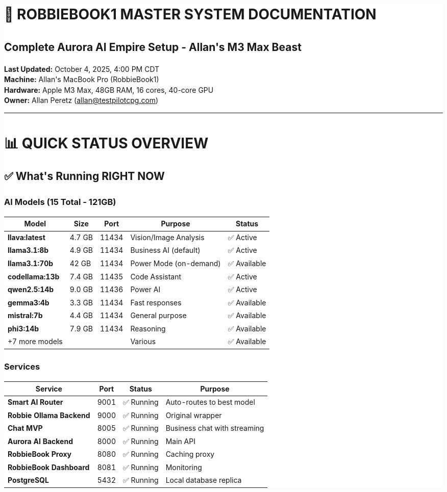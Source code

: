 # 🚀 ROBBIEBOOK1 MASTER SYSTEM DOCUMENTATION
## Complete Aurora AI Empire Setup - Allan's M3 Max Beast

**Last Updated:** October 4, 2025, 4:00 PM CDT  
**Machine:** Allan's MacBook Pro (RobbieBook1)  
**Hardware:** Apple M3 Max, 48GB RAM, 16 cores, 40-core GPU  
**Owner:** Allan Peretz (allan@testpilotcpg.com)

---

# 📊 QUICK STATUS OVERVIEW

## ✅ What's Running RIGHT NOW

### AI Models (15 Total - 121GB)
| Model | Size | Port | Purpose | Status |
|-------|------|------|---------|--------|
| **llava:latest** | 4.7 GB | 11434 | Vision/Image Analysis | ✅ Active |
| **llama3.1:8b** | 4.9 GB | 11434 | Business AI (default) | ✅ Active |
| **llama3.1:70b** | 42 GB | 11434 | Power Mode (on-demand) | ✅ Available |
| **codellama:13b** | 7.4 GB | 11435 | Code Assistant | ✅ Active |
| **qwen2.5:14b** | 9.0 GB | 11436 | Power AI | ✅ Active |
| **gemma3:4b** | 3.3 GB | 11434 | Fast responses | ✅ Available |
| **mistral:7b** | 4.4 GB | 11434 | General purpose | ✅ Available |
| **phi3:14b** | 7.9 GB | 11434 | Reasoning | ✅ Available |
| +7 more models | | | Various | ✅ Available |

### Services
| Service | Port | Status | Purpose |
|---------|------|--------|---------|
| **Smart AI Router** | 9001 | ✅ Running | Auto-routes to best model |
| **Robbie Ollama Backend** | 9000 | ✅ Running | Original wrapper |
| **Chat MVP** | 8005 | ✅ Running | Business chat with streaming |
| **Aurora AI Backend** | 8000 | ✅ Running | Main API |
| **RobbieBook Proxy** | 8080 | ✅ Running | Caching proxy |
| **RobbieBook Dashboard** | 8081 | ✅ Running | Monitoring |
| **PostgreSQL** | 5432 | ✅ Running | Local database replica |
